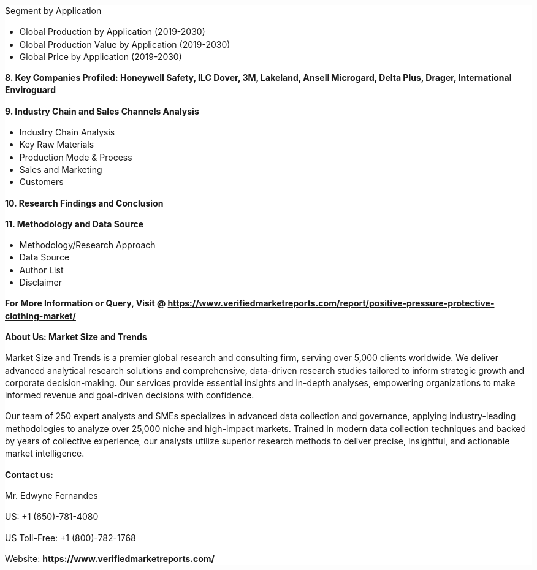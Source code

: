 Segment by Application</strong></p><ul><li>Global Production by Application (2019-2030)</li><li>Global Production Value by Application (2019-2030)</li><li>Global Price by Application (2019-2030)</li></ul><p><strong>8. Key Companies Profiled: Honeywell Safety, ILC Dover, 3M, Lakeland, Ansell Microgard, Delta Plus, Drager, International Enviroguard</strong></p><p><strong>9. Industry Chain and Sales Channels Analysis</strong></p><ul><li>Industry Chain Analysis</li><li>Key Raw Materials</li><li>Production Mode &amp; Process</li><li>Sales and Marketing</li><li>Customers</li></ul><p><strong>10. Research Findings and Conclusion</strong></p><p><strong>11. Methodology and Data Source</strong></p><ul><li>Methodology/Research Approach</li><li>Data Source</li><li>Author List</li><li>Disclaimer</li></ul></p><p><strong>For More Information or Query, Visit @ <a href="https://www.verifiedmarketreports.com/report/positive-pressure-protective-clothing-market/">https://www.verifiedmarketreports.com/report/positive-pressure-protective-clothing-market/</a></strong></p><p><strong>About Us: Market Size and Trends</strong></p><p>Market Size and Trends is a premier global research and consulting firm, serving over 5,000 clients worldwide. We deliver advanced analytical research solutions and comprehensive, data-driven research studies tailored to inform strategic growth and corporate decision-making. Our services provide essential insights and in-depth analyses, empowering organizations to make informed revenue and goal-driven decisions with confidence.</p><p>Our team of 250 expert analysts and SMEs specializes in advanced data collection and governance, applying industry-leading methodologies to analyze over 25,000 niche and high-impact markets. Trained in modern data collection techniques and backed by years of collective experience, our analysts utilize superior research methods to deliver precise, insightful, and actionable market intelligence.</p><p><strong>Contact us:</strong></p><p>Mr. Edwyne Fernandes</p><p>US: +1 (650)-781-4080</p><p>US Toll-Free: +1 (800)-782-1768</p><p>Website: <strong><a href="https://www.verifiedmarketreports.com/">https://www.verifiedmarketreports.com/</a></strong></p>
